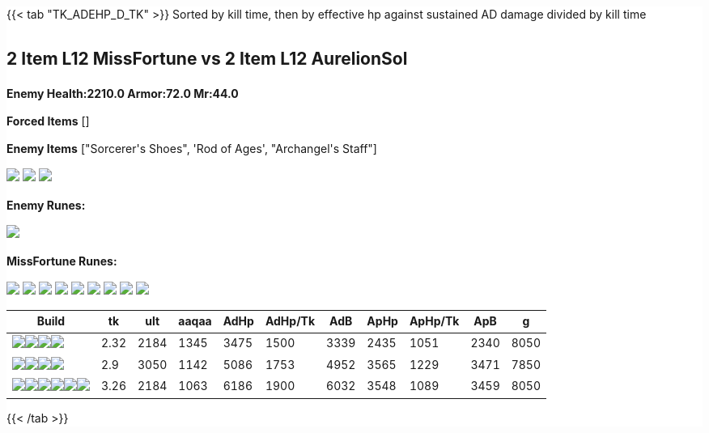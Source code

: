 {{< tab "TK_ADEHP_D_TK" >}}
Sorted by kill time, then by effective hp against sustained AD damage divided by kill time
## 2 Item L12 MissFortune vs 2 Item L12 AurelionSol

**Enemy Health:2210.0 Armor:72.0 Mr:44.0**


**Forced Items** []








**Enemy Items** ["Sorcerer's Shoes", 'Rod of Ages', "Archangel's Staff"]





![](/item/3020.png)
![](/item/6657.png)
![](/item/3003.png)



**Enemy Runes:**





![](/StatMods/StatModsArmorIcon.png)



**MissFortune Runes:**


![](/Styles/Sorcery/ArcaneComet/ArcaneComet.png)
![](/Styles/Sorcery/ManaflowBand/ManaflowBand.png)
![](/Styles/Sorcery/AbsoluteFocus/AbsoluteFocus.png)
![](/Styles/Sorcery/GatheringStorm/GatheringStorm.png)
![](/Styles/Domination/EyeballCollection/EyeballCollection.png)
![](/Styles/Domination/TreasureHunter/TreasureHunter.png)
![](/StatMods/StatModsAdaptiveForceIcon.png)
![](/StatMods/StatModsAdaptiveForceIcon.png)
![](/StatMods/StatModsArmorIcon.png)





 Build |tk|ult|aaqaa|AdHp|AdHp/Tk|AdB|ApHp|ApHp/Tk|ApB|g
-|-|-|-|-|-|-|-|-|-|-
![](/item/6672.png)![](/item/3153.png)![](/item/1055.png)![](/item/1038.png)|2.32|2184|1345|3475|1500|3339|2435|1051|2340|8050
![](/item/6673.png)![](/item/6691.png)![](/item/1055.png)![](/item/1038.png)|2.9|3050|1142|5086|1753|4952|3565|1229|3471|7850
![](/item/6672.png)![](/item/3026.png)![](/item/1053.png)![](/item/1055.png)![](/item/1036.png)![](/item/1036.png)|3.26|2184|1063|6186|1900|6032|3548|1089|3459|8050
{{< /tab >}}
